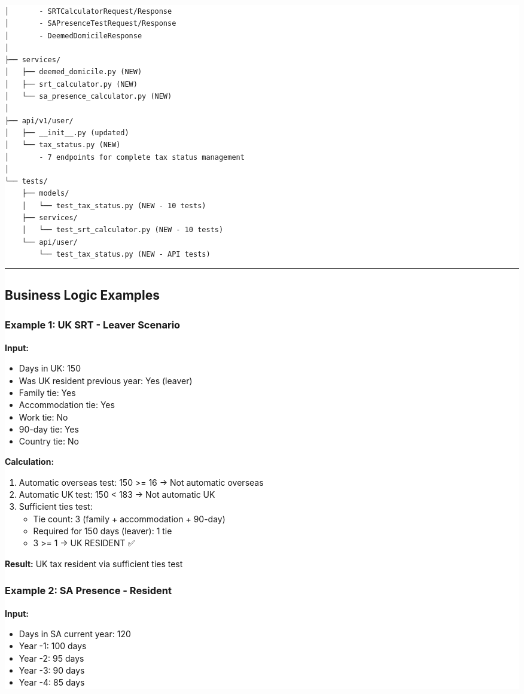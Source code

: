 ```
│       - SRTCalculatorRequest/Response
│       - SAPresenceTestRequest/Response
│       - DeemedDomicileResponse
│
├── services/
│   ├── deemed_domicile.py (NEW)
│   ├── srt_calculator.py (NEW)
│   └── sa_presence_calculator.py (NEW)
│
├── api/v1/user/
│   ├── __init__.py (updated)
│   └── tax_status.py (NEW)
│       - 7 endpoints for complete tax status management
│
└── tests/
    ├── models/
    │   └── test_tax_status.py (NEW - 10 tests)
    ├── services/
    │   └── test_srt_calculator.py (NEW - 10 tests)
    └── api/user/
        └── test_tax_status.py (NEW - API tests)
```

---

## Business Logic Examples

### Example 1: UK SRT - Leaver Scenario

**Input:**
- Days in UK: 150
- Was UK resident previous year: Yes (leaver)
- Family tie: Yes
- Accommodation tie: Yes
- Work tie: No
- 90-day tie: Yes
- Country tie: No

**Calculation:**
1. Automatic overseas test: 150 >= 16 → Not automatic overseas
2. Automatic UK test: 150 < 183 → Not automatic UK
3. Sufficient ties test:
   - Tie count: 3 (family + accommodation + 90-day)
   - Required for 150 days (leaver): 1 tie
   - 3 >= 1 → UK RESIDENT ✅

**Result:** UK tax resident via sufficient ties test

### Example 2: SA Presence - Resident

**Input:**
- Days in SA current year: 120
- Year -1: 100 days
- Year -2: 95 days
- Year -3: 90 days
- Year -4: 85 days

